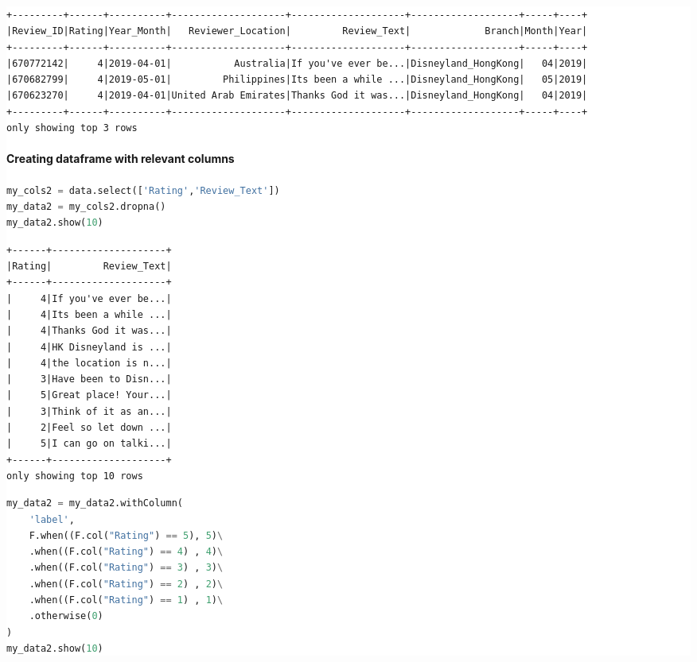     +---------+------+----------+--------------------+--------------------+-------------------+-----+----+
    |Review_ID|Rating|Year_Month|   Reviewer_Location|         Review_Text|             Branch|Month|Year|
    +---------+------+----------+--------------------+--------------------+-------------------+-----+----+
    |670772142|     4|2019-04-01|           Australia|If you've ever be...|Disneyland_HongKong|   04|2019|
    |670682799|     4|2019-05-01|         Philippines|Its been a while ...|Disneyland_HongKong|   05|2019|
    |670623270|     4|2019-04-01|United Arab Emirates|Thanks God it was...|Disneyland_HongKong|   04|2019|
    +---------+------+----------+--------------------+--------------------+-------------------+-----+----+
    only showing top 3 rows
    


#### Creating dataframe with relevant columns


```python
my_cols2 = data.select(['Rating','Review_Text'])
my_data2 = my_cols2.dropna()
my_data2.show(10)
```

    +------+--------------------+
    |Rating|         Review_Text|
    +------+--------------------+
    |     4|If you've ever be...|
    |     4|Its been a while ...|
    |     4|Thanks God it was...|
    |     4|HK Disneyland is ...|
    |     4|the location is n...|
    |     3|Have been to Disn...|
    |     5|Great place! Your...|
    |     3|Think of it as an...|
    |     2|Feel so let down ...|
    |     5|I can go on talki...|
    +------+--------------------+
    only showing top 10 rows
    



```python
my_data2 = my_data2.withColumn(
    'label',
    F.when((F.col("Rating") == 5), 5)\
    .when((F.col("Rating") == 4) , 4)\
    .when((F.col("Rating") == 3) , 3)\
    .when((F.col("Rating") == 2) , 2)\
    .when((F.col("Rating") == 1) , 1)\
    .otherwise(0)
)
my_data2.show(10)
```
